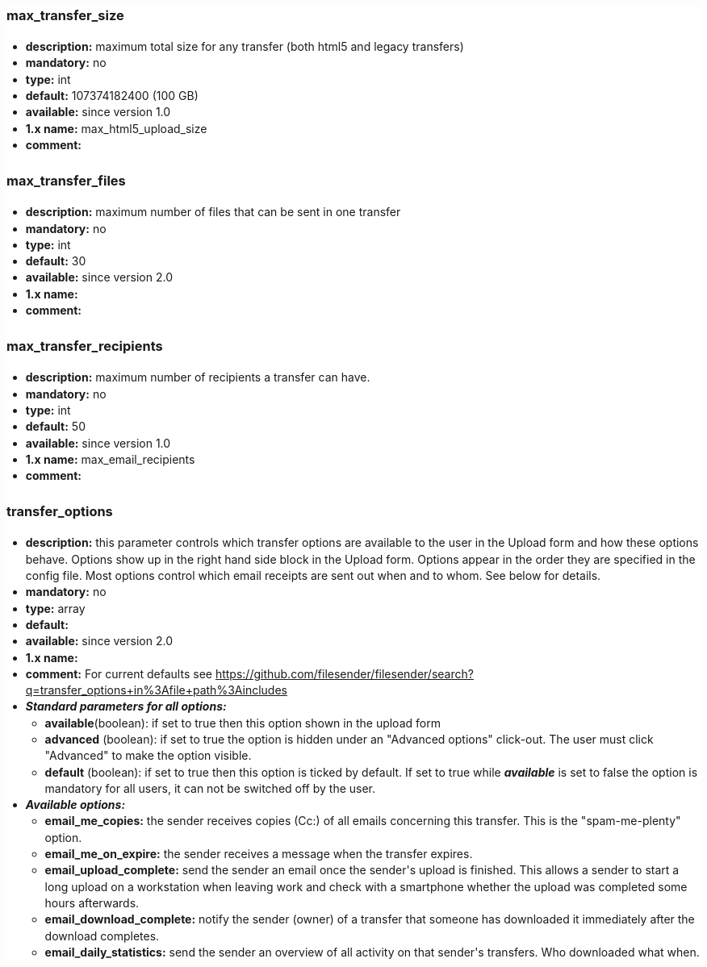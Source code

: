 ### max_transfer_size

* __description:__ maximum total size for any transfer (both html5 and legacy transfers)
* __mandatory:__ no
* __type:__ int
* __default:__ 107374182400 (100 GB)
* __available:__ since version 1.0
* __1.x name:__ max_html5_upload_size
* __comment:__

### max_transfer_files

* __description:__ maximum number of files that can be sent in one transfer
* __mandatory:__ no
* __type:__ int
* __default:__ 30
* __available:__ since version 2.0
* __1.x name:__
* __comment:__

### max_transfer_recipients

* __description:__ maximum number of recipients a transfer can have.
* __mandatory:__ no
* __type:__ int
* __default:__ 50
* __available:__ since version 1.0
* __1.x name:__ max_email_recipients
* __comment:__

### transfer_options

* __description:__ this parameter controls which transfer options are available to the user in the Upload form and how these options behave.  Options show up in the right hand side block in the Upload form.  Options appear in the order they are specified in the config file.  Most options control which email receipts are sent out when and to whom.  See below for details.
* __mandatory:__ no
* __type:__ array
* __default:__
* __available:__ since version 2.0
* __1.x name:__
* __comment:__ For current defaults see https://github.com/filesender/filesender/search?q=transfer_options+in%3Afile+path%3Aincludes
* __*Standard parameters for all options:*__
	* __available__(boolean): if set to true then this option shown in the upload form
	* __advanced__ (boolean): if set to true the option is hidden under an "Advanced options" click-out.  The user must click "Advanced" to make the option visible.
	* __default__ (boolean): if set to true then this option is ticked by default.  If set to true while __*available*__ is set to false the option is mandatory for all users, it can not be switched off by the user.
* __*Available options:*__
	* __email\_me\_copies:__ the sender receives copies (Cc:) of all emails concerning this transfer.  This is the "spam-me-plenty" option.
	* __email\_me\_on\_expire:__ the sender receives a message when the transfer expires.
	* __email\_upload\_complete:__ send the sender an email once the sender's upload is finished.  This allows a sender to start a long upload on a workstation when leaving work and check with a smartphone whether the upload was completed some hours afterwards.
	* __email\_download\_complete:__ notify the sender (owner) of a transfer that someone has downloaded it immediately after the download completes.
	* __email\_daily\_statistics:__ send the sender an overview of all activity on that sender's transfers.  Who downloaded what when.
